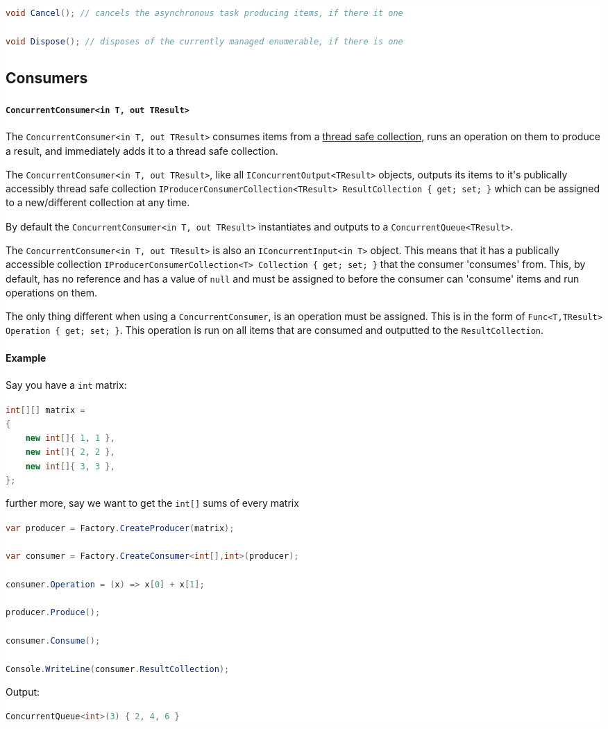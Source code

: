 ```csharp
void Cancel(); // cancels the asynchronous task producing items, if there it one

void Dispose(); // disposes of the currently managed enumerable, if there is one
```

## Consumers
####  `ConcurrentConsumer<in T, out TResult>`
The `ConcurrentConsumer<in T, out TResult>` consumes items from a [thread safe collection](https://docs.microsoft.com/en-us/dotnet/api/system.collections.concurrent.iproducerconsumercollection-1?view=net-5.0), runs an operation on them to produce a result, and immediately adds it to a thread safe collection. 

The `ConcurrentConsumer<in T, out TResult>`, like all `IConcurrentOutput<TResult>` objects, outputs its items to it's publically accessibly thread safe collection `IProducerConsumerCollection<TResult> ResultCollection { get; set; }` which can be assigned to a new/different collection at any time.

By default the `ConcurrentConsumer<in T, out TResult>` instantiates and outputs to a `ConcurrentQueue<TResult>`.

The `ConcurrentConsumer<in T, out TResult>` is also an `IConcurrentInput<in T>` object. This means that it has a publically accessible collection `IProducerConsumerCollection<T> Collection { get; set; }` that the consumer 'consumes' from. This, by default, has no reference and has a value of `null` and must be assigned to before the consumer can 'consume' items and run operations on them.

The only thing different when using a `ConcurrentConsumer`, is an operation must be assigned. This is in the form of `Func<T,TResult> Operation { get; set; }`. This operation is run on all items that are consumed and outputted to the `ResultCollection`.

#### Example
Say you have a `int` matrix:
```csharp
int[][] matrix = 
{
	new int[]{ 1, 1 },
    new int[]{ 2, 2 },
    new int[]{ 3, 3 },
};
```
further more, say we want to get the `int[]` sums of every matrix
```csharp
var producer = Factory.CreateProducer(matrix);

var consumer = Factory.CreateConsumer<int[],int>(producer);

consumer.Operation = (x) => x[0] + x[1];

producer.Produce();

consumer.Consume();

Console.WriteLine(consumer.ResultCollection);
```
Output:
```csharp
ConcurrentQueue<int>(3) { 2, 4, 6 }
```
